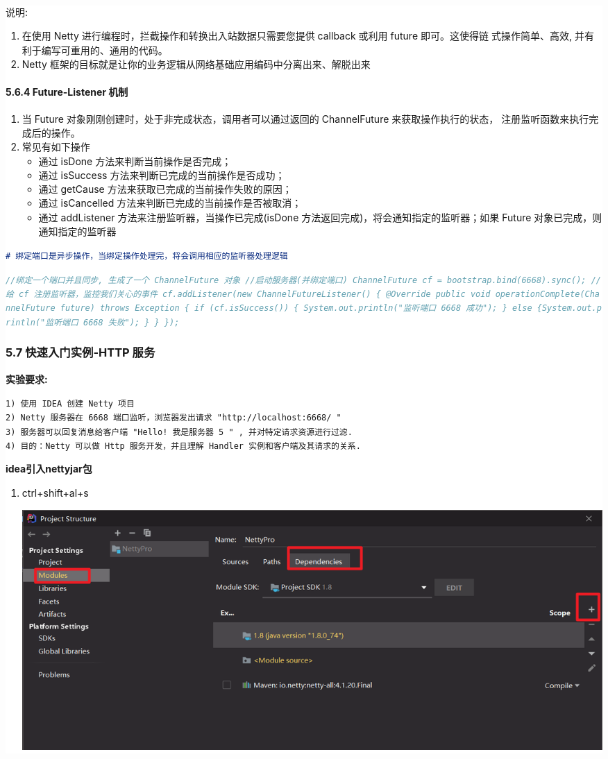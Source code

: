 说明:

1. 在使用 Netty 进行编程时，拦截操作和转换出入站数据只需要您提供 callback 或利用 future 即可。这使得链 式操作简单、高效, 并有利于编写可重用的、通用的代码。
2. Netty 框架的目标就是让你的业务逻辑从网络基础应用编码中分离出来、解脱出来

#### 5.6.4 Future-Listener 机制

1. 当 Future 对象刚刚创建时，处于非完成状态，调用者可以通过返回的 ChannelFuture 来获取操作执行的状态， 注册监听函数来执行完成后的操作。
2. 常见有如下操作
    - 通过 isDone 方法来判断当前操作是否完成；
    - 通过 isSuccess 方法来判断已完成的当前操作是否成功；
    - 通过 getCause 方法来获取已完成的当前操作失败的原因；
    - 通过 isCancelled 方法来判断已完成的当前操作是否被取消；
    - 通过 addListener 方法来注册监听器，当操作已完成(isDone 方法返回完成)，将会通知指定的监听器；如果 Future 对象已完成，则通知指定的监听器

```markdown
# 绑定端口是异步操作，当绑定操作处理完，将会调用相应的监听器处理逻辑
```

```java
//绑定一个端口并且同步, 生成了一个 ChannelFuture 对象 //启动服务器(并绑定端口) ChannelFuture cf = bootstrap.bind(6668).sync(); //给 cf 注册监听器，监控我们关心的事件 cf.addListener(new ChannelFutureListener() { @Override public void operationComplete(ChannelFuture future) throws Exception { if (cf.isSuccess()) { System.out.println("监听端口 6668 成功"); } else {System.out.println("监听端口 6668 失败"); } } });
```

### 5.7 快速入门实例-HTTP 服务

**实验要求:**

```markdown
1) 使用 IDEA 创建 Netty 项目 
2) Netty 服务器在 6668 端口监听，浏览器发出请求 "http://localhost:6668/ " 
3) 服务器可以回复消息给客户端 "Hello! 我是服务器 5 " , 并对特定请求资源进行过滤.
4) 目的：Netty 可以做 Http 服务开发，并且理解 Handler 实例和客户端及其请求的关系.
```

**idea引入nettyjar包**

1. ctrl+shift+al+s

   ![image-20210106155323251](assets/image-20210106155323251.png)

